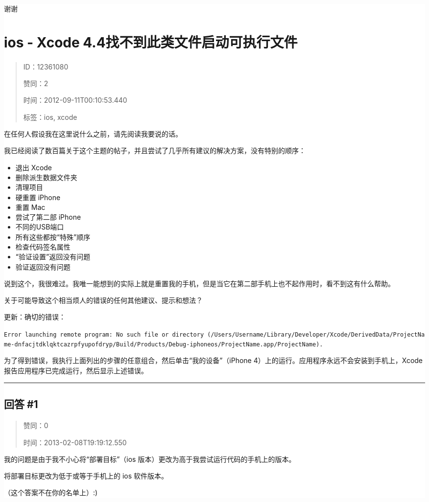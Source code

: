 谢谢

# ios - Xcode 4.4找不到此类文件启动可执行文件

> ID：12361080
> 
> 赞同：2
> 
> 时间：2012-09-11T00:10:53.440
> 
> 标签：ios, xcode

在任何人假设我在这里说什么之前，请先阅读我要说的话。

我已经阅读了数百篇关于这个主题的帖子，并且尝试了几乎所有建议的解决方案，没有特别的顺序：

*   退出 Xcode
*   删除派生数据文件夹
*   清理项目
*   硬重置 iPhone
*   重置 Mac
*   尝试了第二部 iPhone
*   不同的USB端口
*   所有这些都按“特殊”顺序
*   检查代码签名属性
*   “验证设置”返回没有问题
*   验证返回没有问题

说到这个，我很难过。我唯一能想到的实际上就是重置我的手机，但是当它在第二部手机上也不起作用时，看不到这有什么帮助。

关于可能导致这个相当烦人的错误的任何其他建议、提示和想法？

更新：确切的错误：

```
Error launching remote program: No such file or directory (/Users/Username/Library/Developer/Xcode/DerivedData/ProjectName-dnfacjtdklqktcazrpfyupofdryp/Build/Products/Debug-iphoneos/ProjectName.app/ProjectName). 
```

为了得到错误，我执行上面列出的步骤的任意组合，然后单击“我的设备”（iPhone 4）上的运行。应用程序永远不会安装到手机上，Xcode 报告应用程序已完成运行，然后显示上述错误。

* * *

## 回答 #1

> 赞同：0
> 
> 时间：2013-02-08T19:19:12.550

我的问题是由于我不小心将“部署目标”（ios 版本）更改为高于我尝试运行代码的手机上的版本。

将部署目标更改为低于或等于手机上的 ios 软件版本。

（这个答案不在你的名单上）:)
